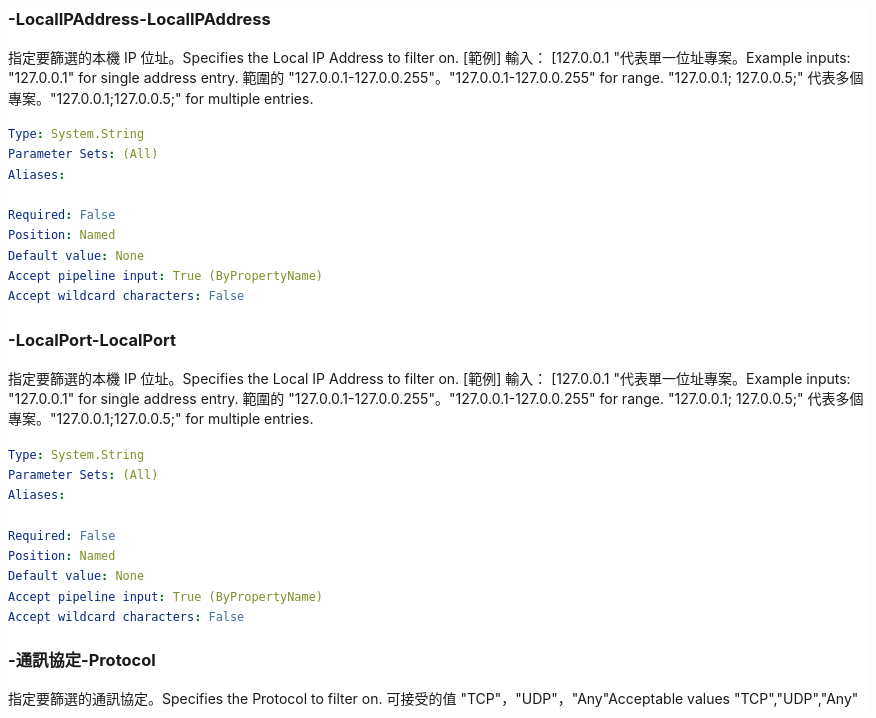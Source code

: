 ### <span data-ttu-id="2def9-117">-LocalIPAddress</span><span class="sxs-lookup"><span data-stu-id="2def9-117">-LocalIPAddress</span></span>
<span data-ttu-id="2def9-118">指定要篩選的本機 IP 位址。</span><span class="sxs-lookup"><span data-stu-id="2def9-118">Specifies the Local IP Address to filter on.</span></span>
<span data-ttu-id="2def9-119">[範例] 輸入： [127.0.0.1 "代表單一位址專案。</span><span class="sxs-lookup"><span data-stu-id="2def9-119">Example inputs: "127.0.0.1" for single address entry.</span></span>
<span data-ttu-id="2def9-120">範圍的 "127.0.0.1-127.0.0.255"。</span><span class="sxs-lookup"><span data-stu-id="2def9-120">"127.0.0.1-127.0.0.255" for range.</span></span>
<span data-ttu-id="2def9-121">"127.0.0.1; 127.0.0.5;" 代表多個專案。</span><span class="sxs-lookup"><span data-stu-id="2def9-121">"127.0.0.1;127.0.0.5;" for multiple entries.</span></span>

```yaml
Type: System.String
Parameter Sets: (All)
Aliases:

Required: False
Position: Named
Default value: None
Accept pipeline input: True (ByPropertyName)
Accept wildcard characters: False
```

### <span data-ttu-id="2def9-122">-LocalPort</span><span class="sxs-lookup"><span data-stu-id="2def9-122">-LocalPort</span></span>
<span data-ttu-id="2def9-123">指定要篩選的本機 IP 位址。</span><span class="sxs-lookup"><span data-stu-id="2def9-123">Specifies the Local IP Address to filter on.</span></span>
<span data-ttu-id="2def9-124">[範例] 輸入： [127.0.0.1 "代表單一位址專案。</span><span class="sxs-lookup"><span data-stu-id="2def9-124">Example inputs: "127.0.0.1" for single address entry.</span></span>
<span data-ttu-id="2def9-125">範圍的 "127.0.0.1-127.0.0.255"。</span><span class="sxs-lookup"><span data-stu-id="2def9-125">"127.0.0.1-127.0.0.255" for range.</span></span>
<span data-ttu-id="2def9-126">"127.0.0.1; 127.0.0.5;" 代表多個專案。</span><span class="sxs-lookup"><span data-stu-id="2def9-126">"127.0.0.1;127.0.0.5;" for multiple entries.</span></span>

```yaml
Type: System.String
Parameter Sets: (All)
Aliases:

Required: False
Position: Named
Default value: None
Accept pipeline input: True (ByPropertyName)
Accept wildcard characters: False
```

### <span data-ttu-id="2def9-127">-通訊協定</span><span class="sxs-lookup"><span data-stu-id="2def9-127">-Protocol</span></span>
<span data-ttu-id="2def9-128">指定要篩選的通訊協定。</span><span class="sxs-lookup"><span data-stu-id="2def9-128">Specifies the Protocol to filter on.</span></span> <span data-ttu-id="2def9-129">可接受的值 "TCP"，"UDP"，"Any"</span><span class="sxs-lookup"><span data-stu-id="2def9-129">Acceptable values "TCP","UDP","Any"</span></span>
